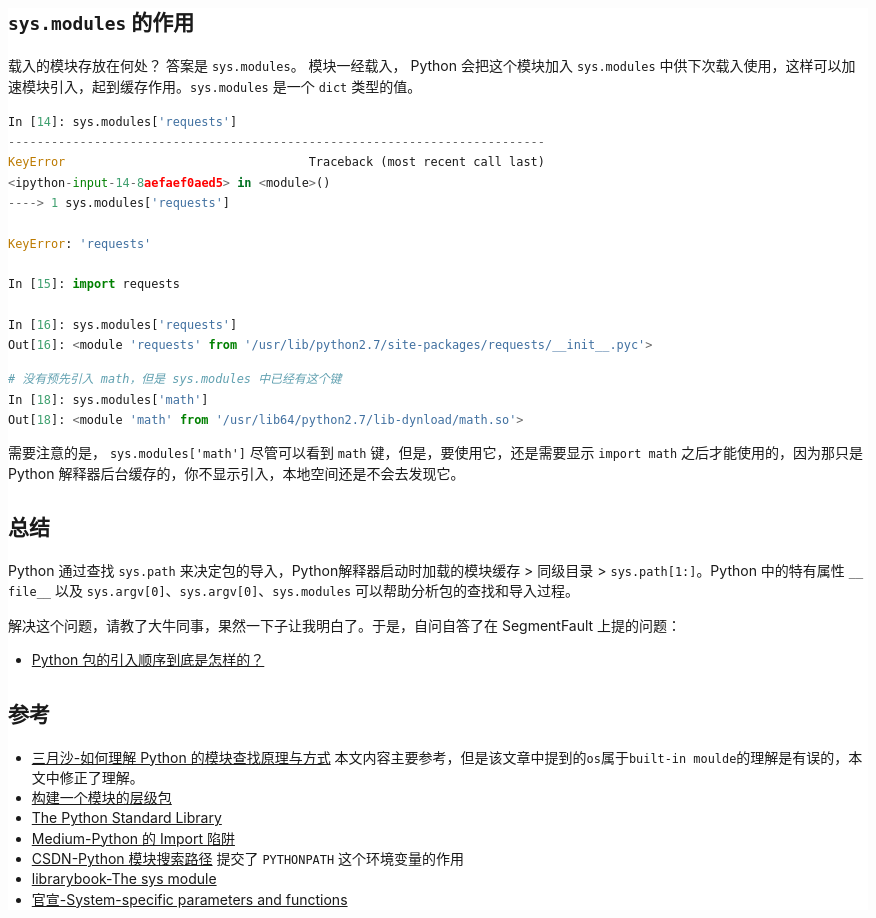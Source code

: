 ## `sys.modules` 的作用

载入的模块存放在何处？ 答案是 `sys.modules`。 模块一经载入， Python 会把这个模块加入 `sys.modules` 中供下次载入使用，这样可以加速模块引入，起到缓存作用。`sys.modules` 是一个 `dict` 类型的值。

```python
In [14]: sys.modules['requests']
---------------------------------------------------------------------------
KeyError                                  Traceback (most recent call last)
<ipython-input-14-8aefaef0aed5> in <module>()
----> 1 sys.modules['requests']

KeyError: 'requests'

In [15]: import requests

In [16]: sys.modules['requests']
Out[16]: <module 'requests' from '/usr/lib/python2.7/site-packages/requests/__init__.pyc'>
```

```python
# 没有预先引入 math，但是 sys.modules 中已经有这个键
In [18]: sys.modules['math']
Out[18]: <module 'math' from '/usr/lib64/python2.7/lib-dynload/math.so'>
```

需要注意的是， `sys.modules['math']`  尽管可以看到 `math` 键，但是，要使用它，还是需要显示 `import math` 之后才能使用的，因为那只是 Python 解释器后台缓存的，你不显示引入，本地空间还是不会去发现它。

## 总结

Python 通过查找 `sys.path` 来决定包的导入，Python解释器启动时加载的模块缓存 > 同级目录 > `sys.path[1:]`。Python 中的特有属性 `__file__` 以及 `sys.argv[0]`、`sys.argv[0]`、`sys.modules` 可以帮助分析包的查找和导入过程。

解决这个问题，请教了大牛同事，果然一下子让我明白了。于是，自问自答了在 SegmentFault 上提的问题：
- [Python 包的引入顺序到底是怎样的？](https://segmentfault.com/q/1010000017357057)

## 参考
- [三月沙-如何理解 Python 的模块查找原理与方式](https://sanyuesha.com/2016/05/28/python-module-path-find/) 本文内容主要参考，但是该文章中提到的`os`属于`built-in moulde`的理解是有误的，本文中修正了理解。
- [构建一个模块的层级包](https://python3-cookbook.readthedocs.io/zh_CN/latest/c10/p01_make_hierarchical_package_of_modules.html)
- [The Python Standard Library](https://docs.python.org/3/library/)
- [Medium-Python 的 Import 陷阱](https://medium.com/pyladies-taiwan/python-%E7%9A%84-import-%E9%99%B7%E9%98%B1-3538e74f57e3)
- [CSDN-Python 模块搜索路径](https://blog.csdn.net/liang19890820/article/details/76219560) 提交了 `PYTHONPATH` 这个环境变量的作用
- [librarybook-The sys module](http://effbot.org/librarybook/sys.htm)
- [官宣-System-specific parameters and functions](https://docs.python.org/3.7/library/sys.html)